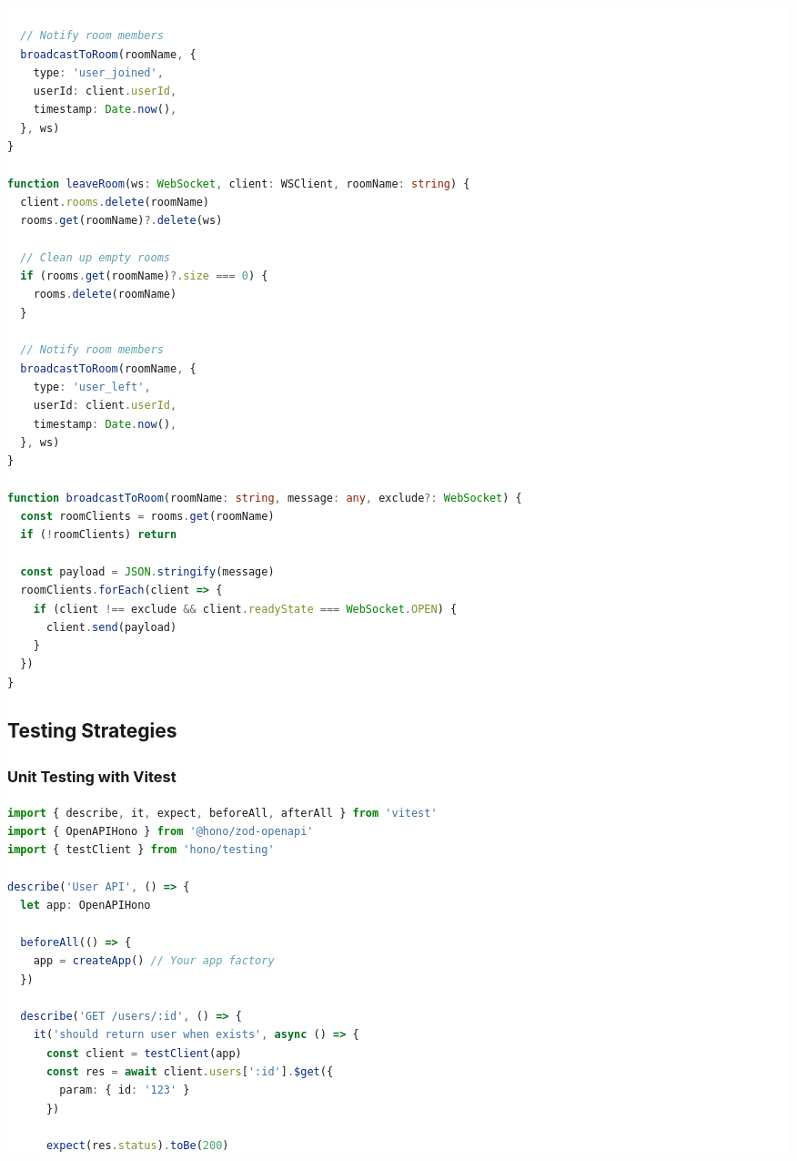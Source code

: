 ```typescript
  
  // Notify room members
  broadcastToRoom(roomName, {
    type: 'user_joined',
    userId: client.userId,
    timestamp: Date.now(),
  }, ws)
}

function leaveRoom(ws: WebSocket, client: WSClient, roomName: string) {
  client.rooms.delete(roomName)
  rooms.get(roomName)?.delete(ws)
  
  // Clean up empty rooms
  if (rooms.get(roomName)?.size === 0) {
    rooms.delete(roomName)
  }
  
  // Notify room members
  broadcastToRoom(roomName, {
    type: 'user_left',
    userId: client.userId,
    timestamp: Date.now(),
  }, ws)
}

function broadcastToRoom(roomName: string, message: any, exclude?: WebSocket) {
  const roomClients = rooms.get(roomName)
  if (!roomClients) return
  
  const payload = JSON.stringify(message)
  roomClients.forEach(client => {
    if (client !== exclude && client.readyState === WebSocket.OPEN) {
      client.send(payload)
    }
  })
}
```

## Testing Strategies

### Unit Testing with Vitest
```typescript
import { describe, it, expect, beforeAll, afterAll } from 'vitest'
import { OpenAPIHono } from '@hono/zod-openapi'
import { testClient } from 'hono/testing'

describe('User API', () => {
  let app: OpenAPIHono
  
  beforeAll(() => {
    app = createApp() // Your app factory
  })
  
  describe('GET /users/:id', () => {
    it('should return user when exists', async () => {
      const client = testClient(app)
      const res = await client.users[':id'].$get({
        param: { id: '123' }
      })
      
      expect(res.status).toBe(200)
```